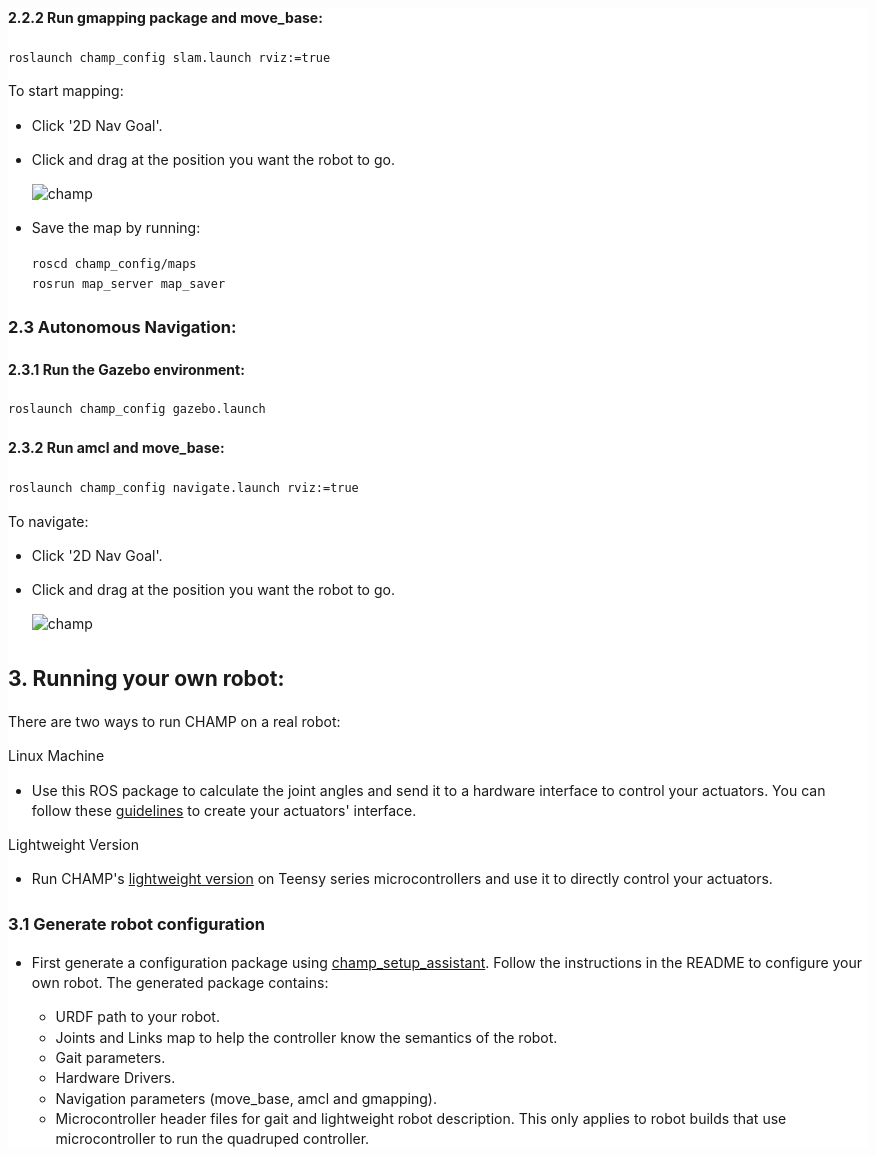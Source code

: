 

#### 2.2.2 Run gmapping package and move_base:

    roslaunch champ_config slam.launch rviz:=true

To start mapping:

- Click '2D Nav Goal'.
- Click and drag at the position you want the robot to go.

   ![champ](https://raw.githubusercontent.com/chvmp/champ/master/docs/images/slam.gif)

- Save the map by running:

      roscd champ_config/maps
      rosrun map_server map_saver

### 2.3 Autonomous Navigation:

#### 2.3.1 Run the Gazebo environment: 

    roslaunch champ_config gazebo.launch 

#### 2.3.2 Run amcl and move_base:

    roslaunch champ_config navigate.launch rviz:=true

To navigate:

- Click '2D Nav Goal'.
- Click and drag at the position you want the robot to go.

   ![champ](https://raw.githubusercontent.com/chvmp/champ/master/docs/images/navigation.gif)

## 3. Running your own robot:

There are two ways to run CHAMP on a real robot:

Linux Machine
- Use this ROS package to calculate the joint angles and send it to a hardware interface to control your actuators. You can follow these [guidelines](https://github.com/chvmp/champ/wiki/Hardware-Integration) to create your actuators' interface.

Lightweight Version
- Run CHAMP's [lightweight version](https://github.com/chvmp/firmware) on Teensy series microcontrollers and use it to directly control your actuators. 

### 3.1 Generate robot configuration

   - First generate a configuration package using [champ_setup_assistant](https://github.com/chvmp/champ_setup_assistant). Follow the instructions in the README to configure your own robot. The generated package contains:

        - URDF path to your robot.
        - Joints and Links map to help the controller know the semantics of the robot.
        - Gait parameters.
        - Hardware Drivers.
        - Navigation parameters (move_base, amcl and gmapping).
        - Microcontroller header files for gait and lightweight robot description. This only applies to robot builds that use microcontroller to run the quadruped controller.
